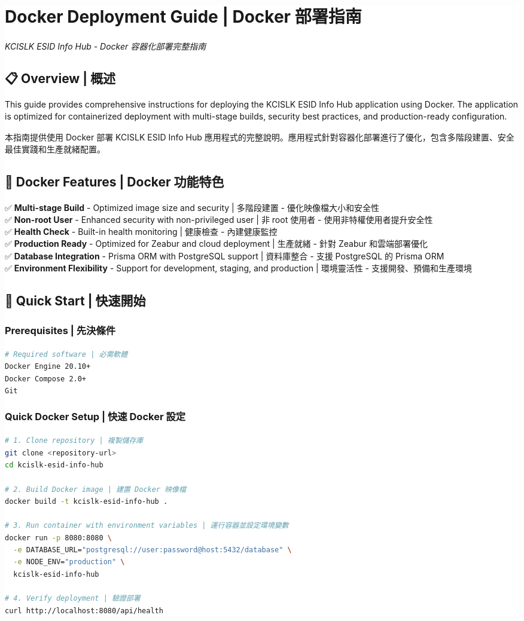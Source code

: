 # Docker Deployment Guide | Docker 部署指南
*KCISLK ESID Info Hub - Docker 容器化部署完整指南*

## 📋 Overview | 概述

This guide provides comprehensive instructions for deploying the KCISLK ESID Info Hub application using Docker. The application is optimized for containerized deployment with multi-stage builds, security best practices, and production-ready configuration.

本指南提供使用 Docker 部署 KCISLK ESID Info Hub 應用程式的完整說明。應用程式針對容器化部署進行了優化，包含多階段建置、安全最佳實踐和生產就緒配置。

## 🎯 Docker Features | Docker 功能特色

✅ **Multi-stage Build** - Optimized image size and security | 多階段建置 - 優化映像檔大小和安全性  
✅ **Non-root User** - Enhanced security with non-privileged user | 非 root 使用者 - 使用非特權使用者提升安全性  
✅ **Health Check** - Built-in health monitoring | 健康檢查 - 內建健康監控  
✅ **Production Ready** - Optimized for Zeabur and cloud deployment | 生產就緒 - 針對 Zeabur 和雲端部署優化  
✅ **Database Integration** - Prisma ORM with PostgreSQL support | 資料庫整合 - 支援 PostgreSQL 的 Prisma ORM  
✅ **Environment Flexibility** - Support for development, staging, and production | 環境靈活性 - 支援開發、預備和生產環境

## 🚀 Quick Start | 快速開始

### Prerequisites | 先決條件

```bash
# Required software | 必需軟體
Docker Engine 20.10+ 
Docker Compose 2.0+
Git
```

### Quick Docker Setup | 快速 Docker 設定

```bash
# 1. Clone repository | 複製儲存庫
git clone <repository-url>
cd kcislk-esid-info-hub

# 2. Build Docker image | 建置 Docker 映像檔
docker build -t kcislk-esid-info-hub .

# 3. Run container with environment variables | 運行容器並設定環境變數
docker run -p 8080:8080 \
  -e DATABASE_URL="postgresql://user:password@host:5432/database" \
  -e NODE_ENV="production" \
  kcislk-esid-info-hub

# 4. Verify deployment | 驗證部署
curl http://localhost:8080/api/health
```
